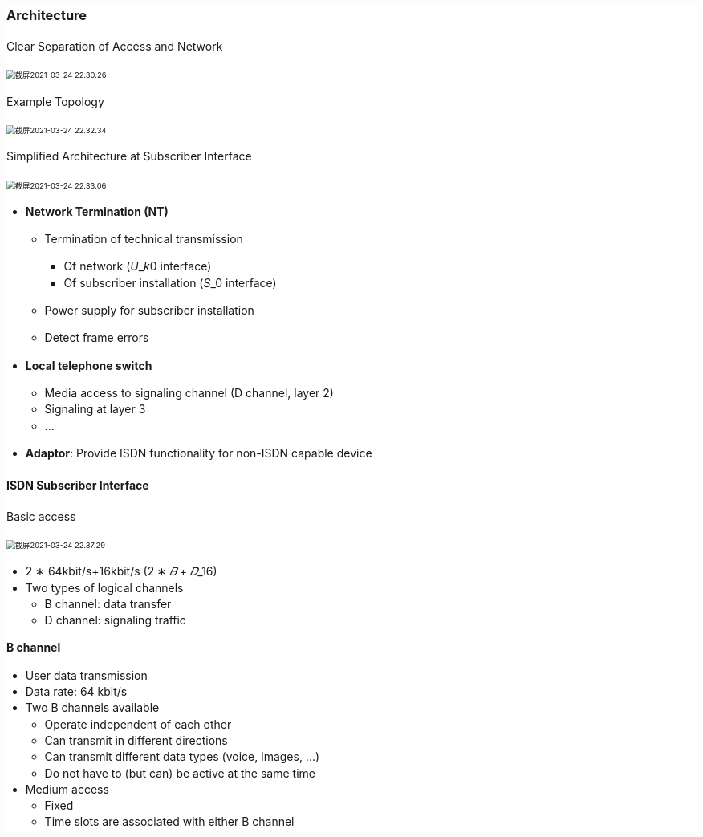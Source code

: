 ### Architecture

Clear Separation of Access and Network

<img src="https://raw.githubusercontent.com/EckoTan0804/upic-repo/master/uPic/截屏2021-03-24%2022.30.26.png" alt="截屏2021-03-24 22.30.26" style="zoom:67%;" />

 Example Topology

<img src="https://raw.githubusercontent.com/EckoTan0804/upic-repo/master/uPic/截屏2021-03-24%2022.32.34.png" alt="截屏2021-03-24 22.32.34" style="zoom:67%;" />

Simplified Architecture at Subscriber Interface

<img src="https://raw.githubusercontent.com/EckoTan0804/upic-repo/master/uPic/截屏2021-03-24%2022.33.06.png" alt="截屏2021-03-24 22.33.06" style="zoom:67%;" />



- **Network Termination (NT)**

  - Termination of technical transmission
    - Of network ($U\_{k0}$ interface)
    - Of subscriber installation ($S\_0$ interface)
  - Power supply for subscriber installation

  - Detect frame errors

- **Local telephone switch**

  - Media access to signaling channel (D channel, layer 2) 
  - Signaling at layer 3
  - ...

- **Adaptor**: Provide ISDN functionality for non-ISDN capable device

#### ISDN Subscriber Interface

Basic access

<img src="https://raw.githubusercontent.com/EckoTan0804/upic-repo/master/uPic/截屏2021-03-24%2022.37.29.png" alt="截屏2021-03-24 22.37.29" style="zoom:67%;" />

- 2 ∗ 64kbit/s+16kbit/s ($2 ∗ 𝐵 + 𝐷\_{16}$)
- Two types of logical channels
  - B channel: data transfer
  - D channel: signaling traffic

**B channel**

- User data transmission
- Data rate: 64 kbit/s
- Two B channels available
  - Operate independent of each other
  - Can transmit in different directions
  - Can transmit different data types (voice, images, ...) 
  - Do not have to (but can) be active at the same time
- Medium access 
  - Fixed
  - Time slots are associated with either B channel
